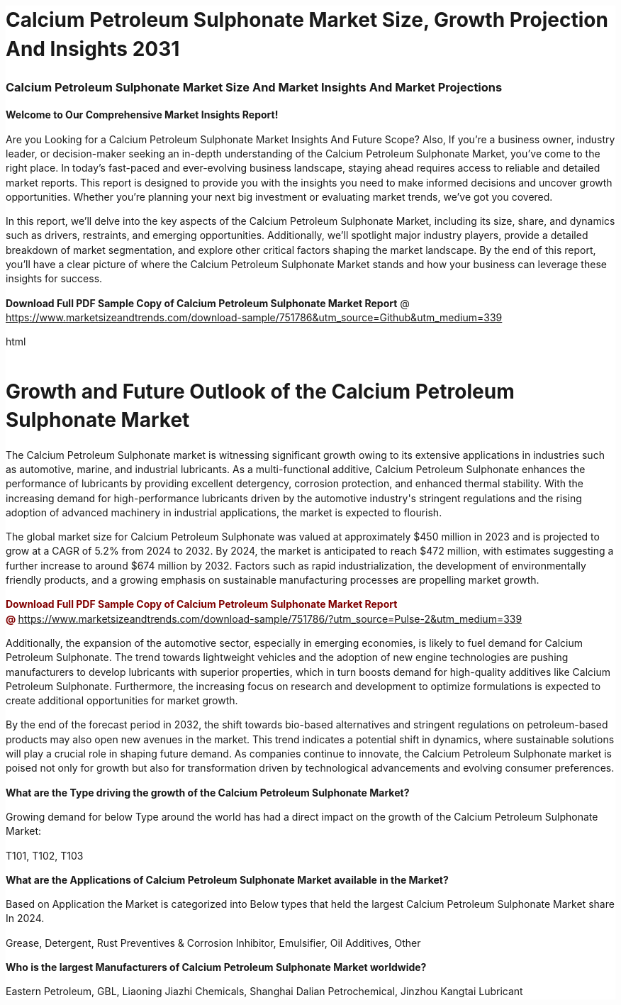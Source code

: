 <h1>Calcium Petroleum Sulphonate Market Size, Growth Projection And Insights 2031</h1><div class="" data-test-id=""><h3><span class="">Calcium Petroleum Sulphonate Market Size And Market Insights And Market Projections</span></h3></div><div class="" data-test-id=""><p><strong>Welcome to Our Comprehensive Market Insights Report!</strong></p><p>Are you Looking for a Calcium Petroleum Sulphonate Market Insights And Future Scope? Also, If you&rsquo;re a business owner, industry leader, or decision-maker seeking an in-depth understanding of the Calcium Petroleum Sulphonate Market, you&rsquo;ve come to the right place. In today&rsquo;s fast-paced and ever-evolving business landscape, staying ahead requires access to reliable and detailed market reports. This report is designed to provide you with the insights you need to make informed decisions and uncover growth opportunities. Whether you&rsquo;re planning your next big investment or evaluating market trends, we&rsquo;ve got you covered.</p><p>In this report, we&rsquo;ll delve into the key aspects of the Calcium Petroleum Sulphonate Market, including its size, share, and dynamics such as drivers, restraints, and emerging opportunities. Additionally, we&rsquo;ll spotlight major industry players, provide a detailed breakdown of market segmentation, and explore other critical factors shaping the market landscape. By the end of this report, you&rsquo;ll have a clear picture of where the Calcium Petroleum Sulphonate Market stands and how your business can leverage these insights for success.</p><p><strong>Download Full PDF Sample Copy of Calcium Petroleum Sulphonate Market Report</strong> @ <a href="https://www.marketsizeandtrends.com/download-sample/751786&utm_source=Github&utm_medium=339" target="_blank">https://www.marketsizeandtrends.com/download-sample/751786&utm_source=Github&utm_medium=339</a></p></div><div class="" data-test-id=""><p><span class="">html<!DOCTYPE html><html lang="en"><head> <meta charset="UTF-8"> <meta name="viewport" content="width=device-width, initial-scale=1.0"> <title>Calcium Petroleum Sulphonate Market Outlook</title></head><body><h1>Growth and Future Outlook of the Calcium Petroleum Sulphonate Market</h1><p>The Calcium Petroleum Sulphonate market is witnessing significant growth owing to its extensive applications in industries such as automotive, marine, and industrial lubricants. As a multi-functional additive, Calcium Petroleum Sulphonate enhances the performance of lubricants by providing excellent detergency, corrosion protection, and enhanced thermal stability. With the increasing demand for high-performance lubricants driven by the automotive industry's stringent regulations and the rising adoption of advanced machinery in industrial applications, the market is expected to flourish.</p><p>The global market size for Calcium Petroleum Sulphonate was valued at approximately $450 million in 2023 and is projected to grow at a CAGR of 5.2% from 2024 to 2032. By 2024, the market is anticipated to reach $472 million, with estimates suggesting a further increase to around $674 million by 2032. Factors such as rapid industrialization, the development of environmentally friendly products, and a growing emphasis on sustainable manufacturing processes are propelling market growth.</p><p><strong><span style="color: #800000;">Download Full PDF Sample Copy of Calcium Petroleum Sulphonate Market Report @</span>&nbsp;</strong><a href="https://www.marketsizeandtrends.com/download-sample/751786/?utm_source=Pulse-2&amp;utm_medium=339">https://www.marketsizeandtrends.com/download-sample/751786/?utm_source=Pulse-2&amp;utm_medium=339</a></p><p>Additionally, the expansion of the automotive sector, especially in emerging economies, is likely to fuel demand for Calcium Petroleum Sulphonate. The trend towards lightweight vehicles and the adoption of new engine technologies are pushing manufacturers to develop lubricants with superior properties, which in turn boosts demand for high-quality additives like Calcium Petroleum Sulphonate. Furthermore, the increasing focus on research and development to optimize formulations is expected to create additional opportunities for market growth.</p><p>By the end of the forecast period in 2032, the shift towards bio-based alternatives and stringent regulations on petroleum-based products may also open new avenues in the market. This trend indicates a potential shift in dynamics, where sustainable solutions will play a crucial role in shaping future demand. As companies continue to innovate, the Calcium Petroleum Sulphonate market is poised not only for growth but also for transformation driven by technological advancements and evolving consumer preferences.</p></body></html></span></p><p><strong><span class="">What are the&nbsp;Type driving the growth of the Calcium Petroleum Sulphonate Market?</span></strong></p></div><div class="" data-test-id=""><p><span class="">Growing demand for below Type around the world has had a direct impact on the growth of the Calcium Petroleum Sulphonate Market:</span></p></div><div class="" data-test-id=""><p>T101, T102, T103</p><p><span class=""><strong>What are the&nbsp;Applications&nbsp;of Calcium Petroleum Sulphonate Market available in the Market?</strong></span></p></div><div class="" data-test-id=""><p><span class="">Based on Application the Market is categorized into Below types that held the largest Calcium Petroleum Sulphonate Market share In 2024.</span></p></div><div class="" data-test-id=""><p><span class="">Grease, Detergent, Rust Preventives & Corrosion Inhibitor, Emulsifier, Oil Additives, Other</span></p><p><span class=""><strong>Who is the largest Manufacturers of Calcium Petroleum Sulphonate Market worldwide?</strong></span></p></div><div class="" data-test-id=""><p><span class="">Eastern Petroleum, GBL, Liaoning Jiazhi Chemicals, Shanghai Dalian Petrochemical, Jinzhou Kangtai Lubricant